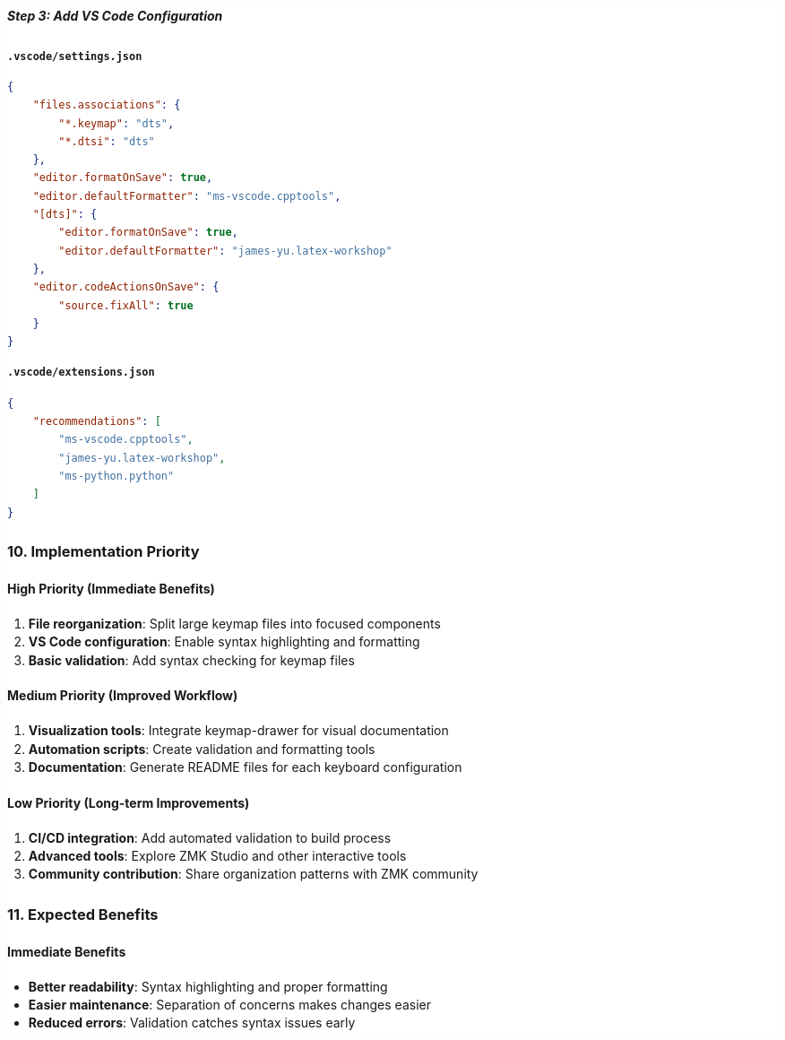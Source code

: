 ##### Step 3: Add VS Code Configuration
**`.vscode/settings.json`**
```json
{
    "files.associations": {
        "*.keymap": "dts",
        "*.dtsi": "dts"
    },
    "editor.formatOnSave": true,
    "editor.defaultFormatter": "ms-vscode.cpptools",
    "[dts]": {
        "editor.formatOnSave": true,
        "editor.defaultFormatter": "james-yu.latex-workshop"
    },
    "editor.codeActionsOnSave": {
        "source.fixAll": true
    }
}
```

**`.vscode/extensions.json`**
```json
{
    "recommendations": [
        "ms-vscode.cpptools",
        "james-yu.latex-workshop",
        "ms-python.python"
    ]
}
```

### 10. Implementation Priority

#### High Priority (Immediate Benefits)
1. **File reorganization**: Split large keymap files into focused components
2. **VS Code configuration**: Enable syntax highlighting and formatting
3. **Basic validation**: Add syntax checking for keymap files

#### Medium Priority (Improved Workflow)
1. **Visualization tools**: Integrate keymap-drawer for visual documentation
2. **Automation scripts**: Create validation and formatting tools
3. **Documentation**: Generate README files for each keyboard configuration

#### Low Priority (Long-term Improvements)
1. **CI/CD integration**: Add automated validation to build process
2. **Advanced tools**: Explore ZMK Studio and other interactive tools
3. **Community contribution**: Share organization patterns with ZMK community

### 11. Expected Benefits

#### Immediate Benefits
- **Better readability**: Syntax highlighting and proper formatting
- **Easier maintenance**: Separation of concerns makes changes easier
- **Reduced errors**: Validation catches syntax issues early
